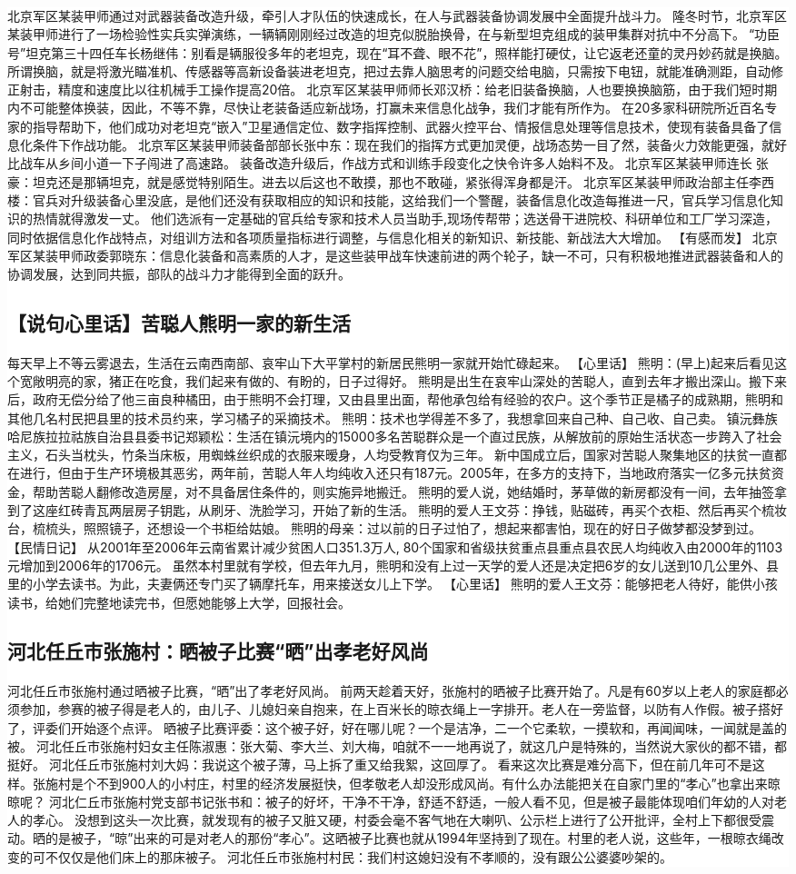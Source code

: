 北京军区某装甲师通过对武器装备改造升级，牵引人才队伍的快速成长，在人与武器装备协调发展中全面提升战斗力。
隆冬时节，北京军区某装甲师进行了一场检验性实兵实弹演练，一辆辆刚刚经过改造的坦克似脱胎换骨，在与新型坦克组成的装甲集群对抗中不分高下。
“功臣号”坦克第三十四任车长杨继伟：别看是辆服役多年的老坦克，现在“耳不聋、眼不花”，照样能打硬仗，让它返老还童的灵丹妙药就是换脑。
所谓换脑，就是将激光瞄准机、传感器等高新设备装进老坦克，把过去靠人脑思考的问题交给电脑，只需按下电钮，就能准确测距，自动修正射击，精度和速度比以往机械手工操作提高20倍。 
北京军区某装甲师师长邓汉桥：给老旧装备换脑，人也要换换脑筋，由于我们短时期内不可能整体换装，因此，不等不靠，尽快让老装备适应新战场，打赢未来信息化战争，我们才能有所作为。 
在20多家科研院所近百名专家的指导帮助下，他们成功对老坦克“嵌入”卫星通信定位、数字指挥控制、武器火控平台、情报信息处理等信息技术，使现有装备具备了信息化条件下作战功能。
北京军区某装甲师装备部部长张中东：现在我们的指挥方式更加灵便，战场态势一目了然，装备火力效能更强，就好比战车从乡间小道一下子闯进了高速路。
装备改造升级后，作战方式和训练手段变化之快令许多人始料不及。
北京军区某装甲师连长 张豪：坦克还是那辆坦克，就是感觉特别陌生。进去以后这也不敢摸，那也不敢碰，紧张得浑身都是汗。
北京军区某装甲师政治部主任李西楼：官兵对升级装备心里没底，是他们还没有获取相应的知识和技能，这给我们一个警醒，装备信息化改造每推进一尺，官兵学习信息化知识的热情就得激发一丈。
他们选派有一定基础的官兵给专家和技术人员当助手,现场传帮带；选送骨干进院校、科研单位和工厂学习深造，同时依据信息化作战特点，对组训方法和各项质量指标进行调整，与信息化相关的新知识、新技能、新战法大大增加。
【有感而发】 
北京军区某装甲师政委郭晓东：信息化装备和高素质的人才，是这些装甲战车快速前进的两个轮子，缺一不可，只有积极地推进武器装备和人的协调发展，达到同共振，部队的战斗力才能得到全面的跃升。


## 【说句心里话】苦聪人熊明一家的新生活


每天早上不等云雾退去，生活在云南西南部、哀牢山下大平掌村的新居民熊明一家就开始忙碌起来。
【心里话】
熊明：(早上)起来后看见这个宽敞明亮的家，猪正在吃食，我们起来有做的、有盼的，日子过得好。
熊明是出生在哀牢山深处的苦聪人，直到去年才搬出深山。搬下来后，政府无偿分给了他三亩良种橘田，由于熊明不会打理，又由县里出面，帮他承包给有经验的农户。这个季节正是橘子的成熟期，熊明和其他几名村民把县里的技术员约来，学习橘子的采摘技术。
熊明：技术也学得差不多了，我想拿回来自己种、自己收、自己卖。
镇沅彝族哈尼族拉拉祜族自治县县委书记郑颖松：生活在镇沅境内的15000多名苦聪群众是一个直过民族，从解放前的原始生活状态一步跨入了社会主义，石头当枕头，竹条当床板，用蜘蛛丝织成的衣服来暧身，人均受教育仅为三年。
新中国成立后，国家对苦聪人聚集地区的扶贫一直都在进行，但由于生产环境极其恶劣，两年前，苦聪人年人均纯收入还只有187元。2005年，在多方的支持下，当地政府落实一亿多元扶贫资金，帮助苦聪人翻修改造房屋，对不具备居住条件的，则实施异地搬迁。
熊明的爱人说，她结婚时，茅草做的新房都没有一间，去年抽签拿到了这座红砖青瓦两层房子钥匙，从刷牙、洗脸学习，开始了新的生活。
熊明的爱人王文芬：挣钱，贴磁砖，再买个衣柜、然后再买个梳妆台，梳梳头，照照镜子，还想设一个书柜给姑娘。
熊明的母亲：过以前的日子过怕了，想起来都害怕，现在的好日子做梦都没梦到过。
【民情日记】
从2001年至2006年云南省累计减少贫困人口351.3万人, 80个国家和省级扶贫重点县重点县农民人均纯收入由2000年的1103元增加到2006年的1706元。
虽然本村里就有学校，但去年九月，熊明和没有上过一天学的爱人还是决定把6岁的女儿送到10几公里外、县里的小学去读书。为此，夫妻俩还专门买了辆摩托车，用来接送女儿上下学。
【心里话】
熊明的爱人王文芬：能够把老人待好，能供小孩读书，给她们完整地读完书，但愿她能够上大学，回报社会。


## 河北任丘市张施村：晒被子比赛“晒”出孝老好风尚


河北任丘市张施村通过晒被子比赛，“晒”出了孝老好风尚。
前两天趁着天好，张施村的晒被子比赛开始了。凡是有60岁以上老人的家庭都必须参加，参赛的被子得是老人的，由儿子、儿媳妇亲自抱来，在上百米长的晾衣绳上一字排开。老人在一旁监督，以防有人作假。被子搭好了，评委们开始逐个点评。
晒被子比赛评委：这个被子好，好在哪儿呢？一个是洁净，二一个它柔软，一摸软和，再闻闻味，一闻就是盖的被。
河北任丘市张施村妇女主任陈淑惠：张大菊、李大兰、刘大梅，咱就不一一地再说了，就这几户是特殊的，当然说大家伙的都不错，都挺好。
河北任丘市张施村刘大妈：我说这个被子薄，马上拆了重又给我絮，这回厚了。
看来这次比赛是难分高下，但在前几年可不是这样。张施村是个不到900人的小村庄，村里的经济发展挺快，但孝敬老人却没形成风尚。有什么办法能把关在自家门里的“孝心”也拿出来晾晾呢？
河北仁丘市张施村党支部书记张书和：被子的好坏，干净不干净，舒适不舒适，一般人看不见，但是被子最能体现咱们年幼的人对老人的孝心。
没想到这头一次比赛，就发现有的被子又脏又硬，村委会毫不客气地在大喇叭、公示栏上进行了公开批评，全村上下都很受震动。晒的是被子，“晾”出来的可是对老人的那份“孝心”。这晒被子比赛也就从1994年坚持到了现在。村里的老人说，这些年，一根晾衣绳改变的可不仅仅是他们床上的那床被子。
河北任丘市张施村村民：我们村这媳妇没有不孝顺的，没有跟公公婆婆吵架的。
